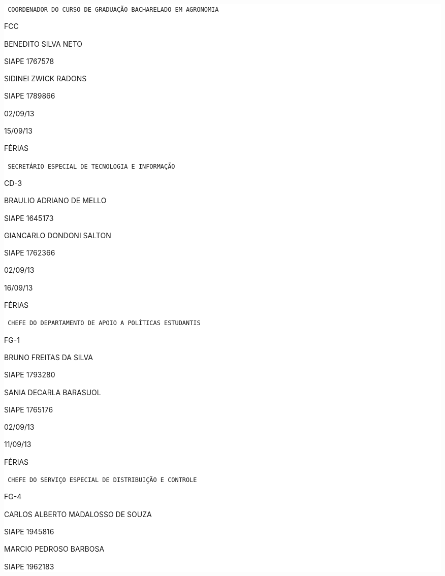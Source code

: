      COORDENADOR DO CURSO DE GRADUAÇÃO BACHARELADO EM AGRONOMIA

   FCC

   BENEDITO SILVA NETO

 SIAPE 1767578

   SIDINEI ZWICK RADONS

 SIAPE 1789866

   02/09/13

   15/09/13

   FÉRIAS

     SECRETÁRIO ESPECIAL DE TECNOLOGIA E INFORMAÇÃO

   CD-3

   BRAULIO ADRIANO DE MELLO

 SIAPE 1645173

   GIANCARLO DONDONI SALTON

 SIAPE 1762366

   02/09/13

   16/09/13

   FÉRIAS

     CHEFE DO DEPARTAMENTO DE APOIO A POLÍTICAS ESTUDANTIS

   FG-1

   BRUNO FREITAS DA SILVA

 SIAPE 1793280

   SANIA DECARLA BARASUOL

 SIAPE 1765176

   02/09/13

   11/09/13

   FÉRIAS

     CHEFE DO SERVIÇO ESPECIAL DE DISTRIBUIÇÃO E CONTROLE

   FG-4

   CARLOS ALBERTO MADALOSSO DE SOUZA

 SIAPE 1945816

   MARCIO PEDROSO BARBOSA

 SIAPE 1962183
